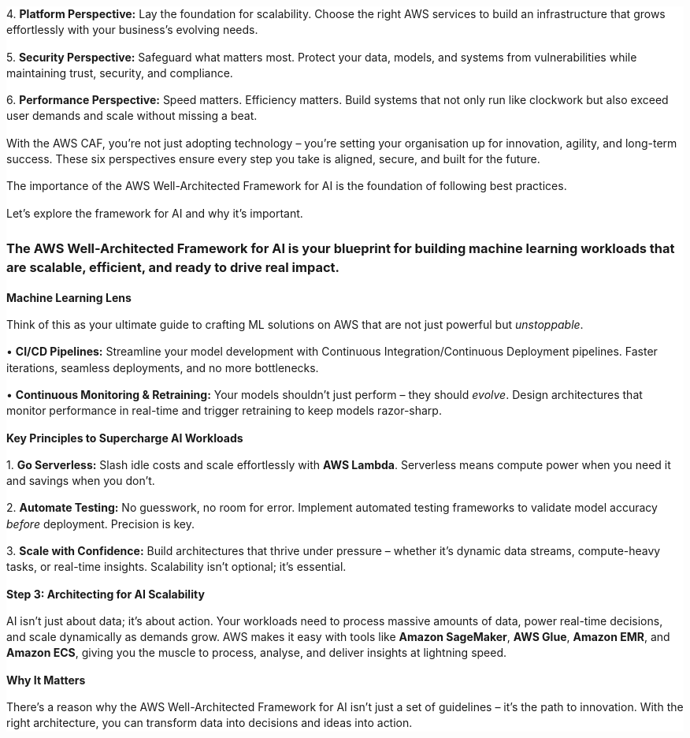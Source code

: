 4\. **Platform Perspective:** Lay the foundation for scalability. Choose the right AWS services to build an infrastructure that grows effortlessly with your business’s evolving needs.

5\. **Security Perspective:** Safeguard what matters most. Protect your data, models, and systems from vulnerabilities while maintaining trust, security, and compliance.

6\. **Performance Perspective:** Speed matters. Efficiency matters. Build systems that not only run like clockwork but also exceed user demands and scale without missing a beat.

With the AWS CAF, you’re not just adopting technology – you’re setting your organisation up for innovation, agility, and long-term success. These six perspectives ensure every step you take is aligned, secure, and built for the future.

The importance of the AWS Well-Architected Framework for AI is the foundation of following best practices.

Let’s explore the framework for AI and why it’s important.

### The **AWS Well-Architected Framework for AI** is your blueprint for building machine learning workloads that are scalable, efficient, and ready to drive real impact.

**Machine Learning Lens**

Think of this as your ultimate guide to crafting ML solutions on AWS that are not just powerful but *unstoppable*.

• **CI/CD Pipelines:** Streamline your model development with Continuous Integration/Continuous Deployment pipelines. Faster iterations, seamless deployments, and no more bottlenecks.

• **Continuous Monitoring & Retraining:** Your models shouldn’t just perform – they should *evolve*. Design architectures that monitor performance in real-time and trigger retraining to keep models razor-sharp.

**Key Principles to Supercharge AI Workloads**

1\. **Go Serverless:** Slash idle costs and scale effortlessly with **AWS Lambda**. Serverless means compute power when you need it and savings when you don’t.

2\. **Automate Testing:** No guesswork, no room for error. Implement automated testing frameworks to validate model accuracy *before* deployment. Precision is key.

3\. **Scale with Confidence:** Build architectures that thrive under pressure – whether it’s dynamic data streams, compute-heavy tasks, or real-time insights. Scalability isn’t optional; it’s essential.

**Step 3: Architecting for AI Scalability**

AI isn’t just about data; it’s about action. Your workloads need to process massive amounts of data, power real-time decisions, and scale dynamically as demands grow. AWS makes it easy with tools like **Amazon SageMaker**, **AWS Glue**, **Amazon EMR**, and **Amazon ECS**, giving you the muscle to process, analyse, and deliver insights at lightning speed.

**Why It Matters**

There’s a reason why the AWS Well-Architected Framework for AI isn’t just a set of guidelines – it’s the path to innovation. With the right architecture, you can transform data into decisions and ideas into action.
